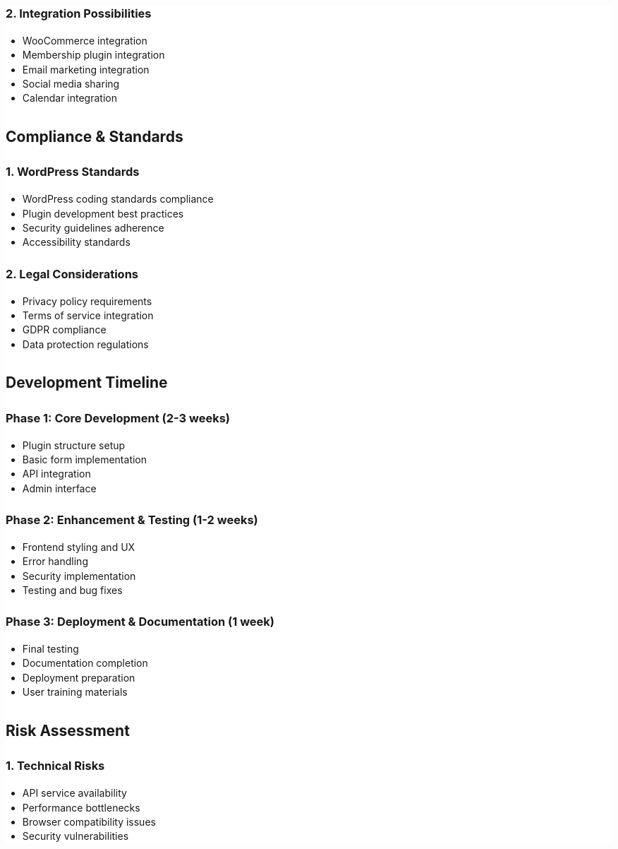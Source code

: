 ### 2. Integration Possibilities
- WooCommerce integration
- Membership plugin integration
- Email marketing integration
- Social media sharing
- Calendar integration

## Compliance & Standards

### 1. WordPress Standards
- WordPress coding standards compliance
- Plugin development best practices
- Security guidelines adherence
- Accessibility standards

### 2. Legal Considerations
- Privacy policy requirements
- Terms of service integration
- GDPR compliance
- Data protection regulations

## Development Timeline

### Phase 1: Core Development (2-3 weeks)
- Plugin structure setup
- Basic form implementation
- API integration
- Admin interface

### Phase 2: Enhancement & Testing (1-2 weeks)
- Frontend styling and UX
- Error handling
- Security implementation
- Testing and bug fixes

### Phase 3: Deployment & Documentation (1 week)
- Final testing
- Documentation completion
- Deployment preparation
- User training materials

## Risk Assessment

### 1. Technical Risks
- API service availability
- Performance bottlenecks
- Browser compatibility issues
- Security vulnerabilities
